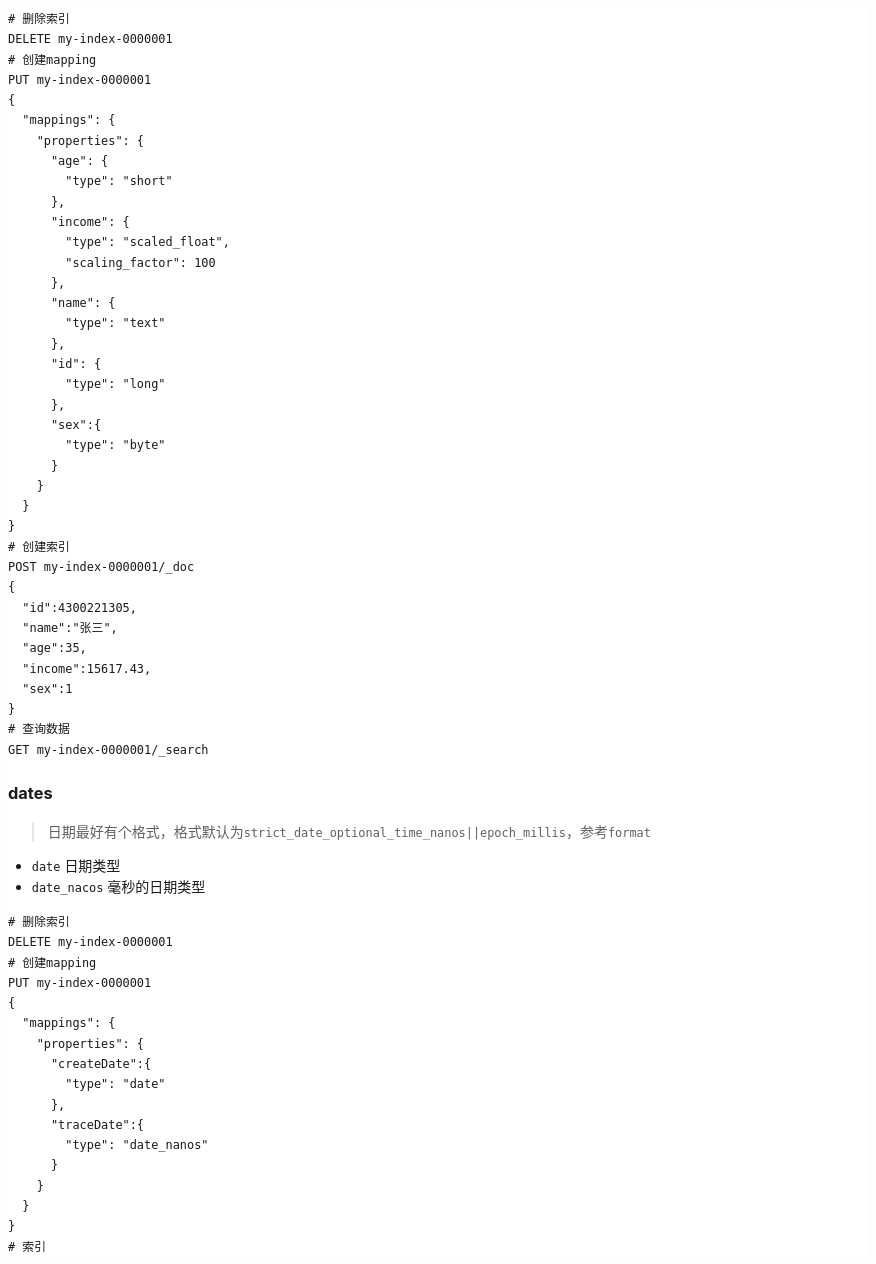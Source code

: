 ```shell
# 删除索引
DELETE my-index-0000001
# 创建mapping
PUT my-index-0000001
{
  "mappings": {
    "properties": {
      "age": {
        "type": "short"
      },
      "income": {
        "type": "scaled_float",
        "scaling_factor": 100
      },
      "name": {
        "type": "text"
      },
      "id": {
        "type": "long"
      },
      "sex":{
        "type": "byte"
      }
    }
  }
}
# 创建索引
POST my-index-0000001/_doc
{
  "id":4300221305,
  "name":"张三",
  "age":35,
  "income":15617.43,
  "sex":1
}
# 查询数据
GET my-index-0000001/_search
```

### dates

> 日期最好有个格式，格式默认为`strict_date_optional_time_nanos||epoch_millis`，参考`format`

* `date` 日期类型
* `date_nacos` 毫秒的日期类型

```shell
# 删除索引
DELETE my-index-0000001
# 创建mapping
PUT my-index-0000001
{
  "mappings": {
    "properties": {
      "createDate":{
        "type": "date"
      },
      "traceDate":{
        "type": "date_nanos"
      }
    }
  }
}
# 索引
```
